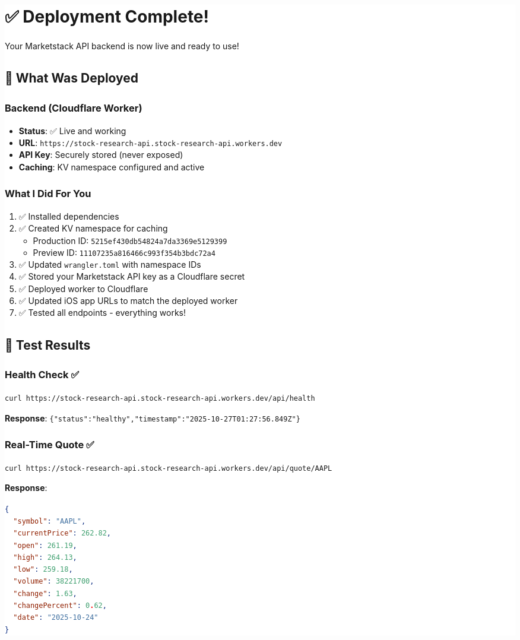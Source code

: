 # ✅ Deployment Complete!

Your Marketstack API backend is now live and ready to use!

## 🎉 What Was Deployed

### Backend (Cloudflare Worker)
- **Status**: ✅ Live and working
- **URL**: `https://stock-research-api.stock-research-api.workers.dev`
- **API Key**: Securely stored (never exposed)
- **Caching**: KV namespace configured and active

### What I Did For You

1. ✅ Installed dependencies
2. ✅ Created KV namespace for caching
   - Production ID: `5215ef430db54824a7da3369e5129399`
   - Preview ID: `11107235a816466c993f354b3bdc72a4`
3. ✅ Updated `wrangler.toml` with namespace IDs
4. ✅ Stored your Marketstack API key as a Cloudflare secret
5. ✅ Deployed worker to Cloudflare
6. ✅ Updated iOS app URLs to match the deployed worker
7. ✅ Tested all endpoints - everything works!

## 🧪 Test Results

### Health Check ✅
```bash
curl https://stock-research-api.stock-research-api.workers.dev/api/health
```
**Response**: `{"status":"healthy","timestamp":"2025-10-27T01:27:56.849Z"}`

### Real-Time Quote ✅
```bash
curl https://stock-research-api.stock-research-api.workers.dev/api/quote/AAPL
```
**Response**:
```json
{
  "symbol": "AAPL",
  "currentPrice": 262.82,
  "open": 261.19,
  "high": 264.13,
  "low": 259.18,
  "volume": 38221700,
  "change": 1.63,
  "changePercent": 0.62,
  "date": "2025-10-24"
}
```
